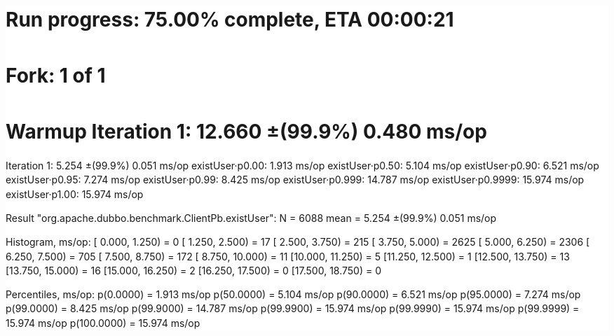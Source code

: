 # Run progress: 75.00% complete, ETA 00:00:21
# Fork: 1 of 1
# Warmup Iteration   1: 12.660 ±(99.9%) 0.480 ms/op
Iteration   1: 5.254 ±(99.9%) 0.051 ms/op
                 existUser·p0.00:   1.913 ms/op
                 existUser·p0.50:   5.104 ms/op
                 existUser·p0.90:   6.521 ms/op
                 existUser·p0.95:   7.274 ms/op
                 existUser·p0.99:   8.425 ms/op
                 existUser·p0.999:  14.787 ms/op
                 existUser·p0.9999: 15.974 ms/op
                 existUser·p1.00:   15.974 ms/op



Result "org.apache.dubbo.benchmark.ClientPb.existUser":
  N = 6088
  mean =      5.254 ±(99.9%) 0.051 ms/op

  Histogram, ms/op:
    [ 0.000,  1.250) = 0 
    [ 1.250,  2.500) = 17 
    [ 2.500,  3.750) = 215 
    [ 3.750,  5.000) = 2625 
    [ 5.000,  6.250) = 2306 
    [ 6.250,  7.500) = 705 
    [ 7.500,  8.750) = 172 
    [ 8.750, 10.000) = 11 
    [10.000, 11.250) = 5 
    [11.250, 12.500) = 1 
    [12.500, 13.750) = 13 
    [13.750, 15.000) = 16 
    [15.000, 16.250) = 2 
    [16.250, 17.500) = 0 
    [17.500, 18.750) = 0 

  Percentiles, ms/op:
      p(0.0000) =      1.913 ms/op
     p(50.0000) =      5.104 ms/op
     p(90.0000) =      6.521 ms/op
     p(95.0000) =      7.274 ms/op
     p(99.0000) =      8.425 ms/op
     p(99.9000) =     14.787 ms/op
     p(99.9900) =     15.974 ms/op
     p(99.9990) =     15.974 ms/op
     p(99.9999) =     15.974 ms/op
    p(100.0000) =     15.974 ms/op

